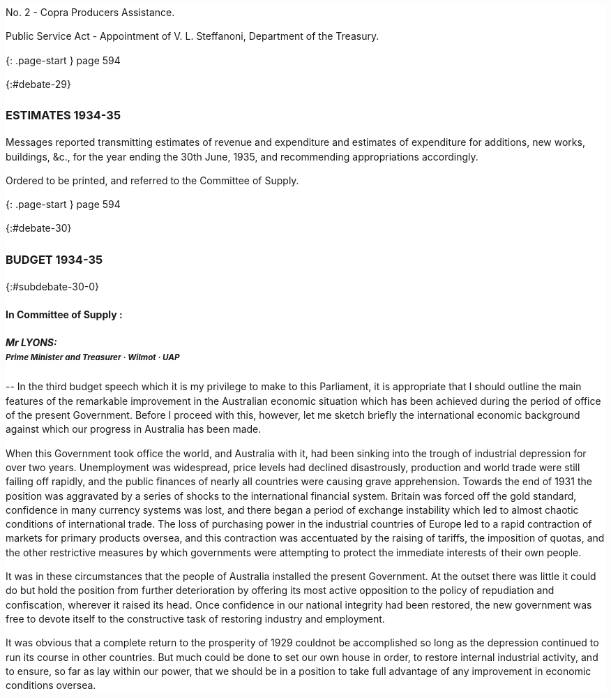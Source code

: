 No. 2 - Copra Producers Assistance. 

Public Service Act - Appointment of V. L. Steffanoni, Department of the Treasury. 

{: .page-start }
page 594

{:#debate-29}
### ESTIMATES 1934-35

Messages reported transmitting estimates of revenue and expenditure and estimates of expenditure for additions, new works, buildings, &amp;c., for the year ending the 30th June, 1935, and recommending appropriations accordingly. 

Ordered to be printed, and referred to the Committee of Supply. 

{: .page-start }
page 594

{:#debate-30}
### BUDGET 1934-35

{:#subdebate-30-0}
#### In Committee of Supply :

##### Mr LYONS:<br><small class="text-muted">Prime Minister and Treasurer &middot; Wilmot &middot; UAP</small>

-- In the third budget speech which it is my privilege to make to this Parliament, it is appropriate that I should outline the main features of the remarkable improvement in the Australian economic situation which has been achieved during the period of office of the present Government. Before I proceed with this, however, let me sketch briefly the international economic background against which our progress in Australia has been made. 

When this Government took office the world, and Australia with it, had been sinking into the trough of industrial depression for over two years. Unemployment was widespread, price levels had declined disastrously, production and world trade were still failing off rapidly, and the public finances of nearly all countries were causing grave apprehension. Towards the end of 1931 the position was aggravated by a series of shocks to the international financial system. Britain was forced off the gold standard, confidence in many currency systems was lost, and there began a period of exchange instability which led to almost chaotic conditions of international trade. The loss of purchasing power in the industrial countries of Europe led to a rapid contraction of markets for primary products oversea, and this contraction was accentuated by the raising of tariffs, the imposition of quotas, and the other restrictive measures by which governments were attempting to protect the immediate interests of their own people. 

It was in these circumstances that the people of Australia installed the present Government. At the outset there was little it could do but hold the position from further deterioration by offering its most active opposition to the policy of repudiation and confiscation, wherever it raised its head. Once confidence in our national integrity had been restored, the new government was free to devote itself to the constructive task of restoring industry and employment. 

It was obvious that a complete return to the prosperity of 1929 couldnot be accomplished so long as the depression continued to run its course in other countries. But much could be done to set our own house in order, to restore internal industrial activity, and to ensure, so far as lay within our power, that we should be in a position to take full advantage of any improvement in economic conditions oversea. 
